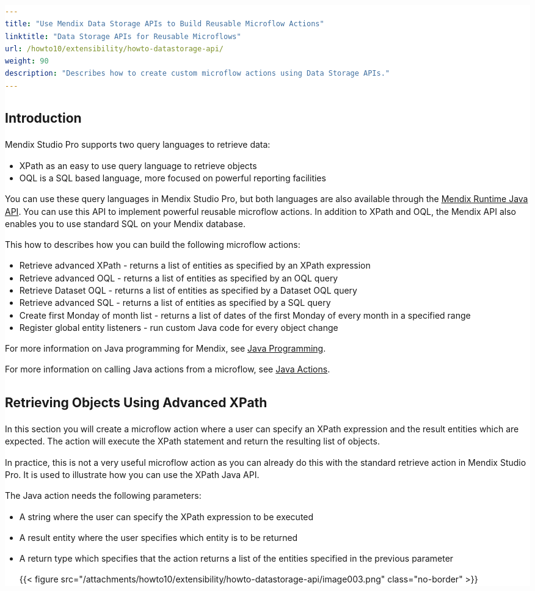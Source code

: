 ```yaml
---
title: "Use Mendix Data Storage APIs to Build Reusable Microflow Actions"
linktitle: "Data Storage APIs for Reusable Microflows"
url: /howto10/extensibility/howto-datastorage-api/
weight: 90
description: "Describes how to create custom microflow actions using Data Storage APIs."
---
```


## Introduction

Mendix Studio Pro supports two query languages to retrieve data:

* XPath as an easy to use query language to retrieve objects
* OQL is a SQL based language, more focused on powerful reporting facilities

You can use these query languages in Mendix Studio Pro, but both languages are also available through the [Mendix Runtime Java API](/apidocs-mxsdk/apidocs/runtime-api/). You can use this API to implement powerful reusable microflow actions. In addition to XPath and OQL, the Mendix API also enables you to use standard SQL on your Mendix database.

This how to describes how you can build the following microflow actions:

* Retrieve advanced XPath - returns a list of entities as specified by an XPath expression
* Retrieve advanced OQL - returns a list of entities as specified by an OQL query
* Retrieve Dataset OQL - returns a list of entities as specified by a Dataset OQL query
* Retrieve advanced SQL - returns a list of entities as specified by a SQL query
* Create first Monday of month list - returns a list of dates of the first Monday of every month in a specified range
* Register global entity listeners - run custom Java code for every object change

For more information on Java programming for Mendix, see [Java Programming](/refguide10/java-programming/).

For more information on calling Java actions from a microflow, see [Java Actions](/refguide10/java-actions/).

## Retrieving Objects Using Advanced XPath

In this section you will create a microflow action where a user can specify an XPath expression and the result entities which are expected. The action will execute the XPath statement and return the resulting list of objects.

In practice, this is not a very useful microflow action as you can already do this with the standard retrieve action in Mendix Studio Pro. It is used to illustrate how you can use the XPath Java API.

The Java action needs the following parameters:

* A string where the user can specify the XPath expression to be executed
* A result entity where the user specifies which entity is to be returned
* A return type which specifies that the action returns a list of the entities specified in the previous parameter

    {{< figure src="/attachments/howto10/extensibility/howto-datastorage-api/image003.png" class="no-border" >}}
